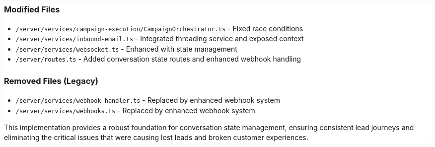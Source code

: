 ### Modified Files
- `/server/services/campaign-execution/CampaignOrchestrator.ts` - Fixed race conditions
- `/server/services/inbound-email.ts` - Integrated threading service and exposed context
- `/server/services/websocket.ts` - Enhanced with state management
- `/server/routes.ts` - Added conversation state routes and enhanced webhook handling

### Removed Files (Legacy)
- `/server/services/webhook-handler.ts` - Replaced by enhanced webhook system
- `/server/services/webhooks.ts` - Replaced by enhanced webhook system

This implementation provides a robust foundation for conversation state management, ensuring consistent lead journeys and eliminating the critical issues that were causing lost leads and broken customer experiences.